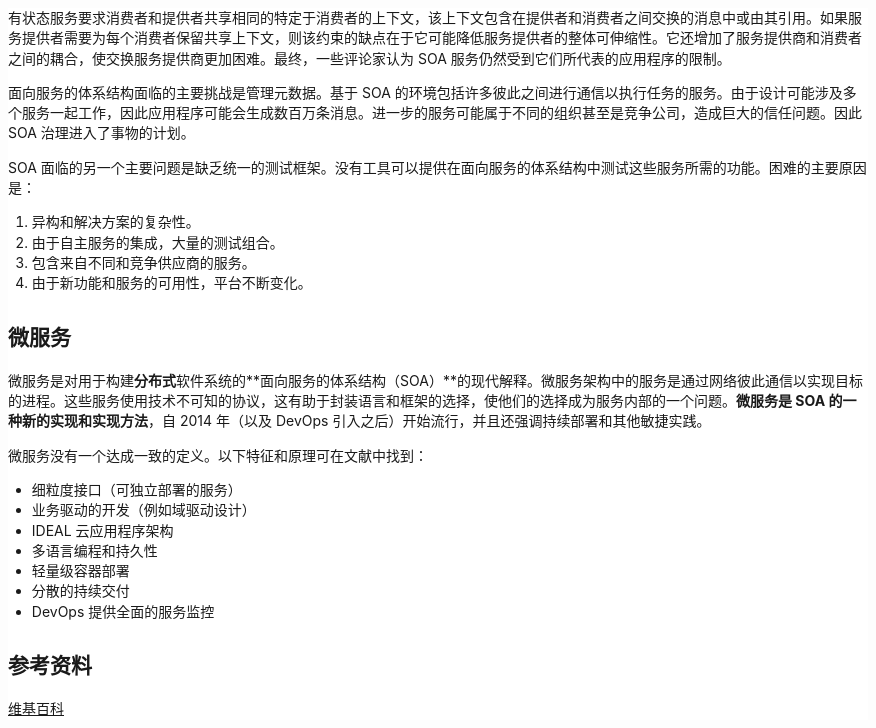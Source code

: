 有状态服务要求消费者和提供者共享相同的特定于消费者的上下文，该上下文包含在提供者和消费者之间交换的消息中或由其引用。如果服务提供者需要为每个消费者保留共享上下文，则该约束的缺点在于它可能降低服务提供者的整体可伸缩性。它还增加了服务提供商和消费者之间的耦合，使交换服务提供商更加困难。最终，一些评论家认为 SOA 服务仍然受到它们所代表的应用程序的限制。

面向服务的体系结构面临的主要挑战是管理元数据。基于 SOA 的环境包括许多彼此之间进行通信以执行任务的服务。由于设计可能涉及多个服务一起工作，因此应用程序可能会生成数百万条消息。进一步的服务可能属于不同的组织甚至是竞争公司，造成巨大的信任问题。因此 SOA 治理进入了事物的计划。

SOA 面临的另一个主要问题是缺乏统一的测试框架。没有工具可以提供在面向服务的体系结构中测试这些服务所需的功能。困难的主要原因是：

1. 异构和解决方案的复杂性。
2. 由于自主服务的集成，大量的测试组合。
3. 包含来自不同和竞争供应商的服务。
4. 由于新功能和服务的可用性，平台不断变化。

## 微服务

微服务是对用于构建**分布式**软件系统的**面向服务的体系结构（SOA）**的现代解释。微服务架构中的服务是通过网络彼此通信以实现目标的进程。这些服务使用技术不可知的协议，这有助于封装语言和框架的选择，使他们的选择成为服务内部的一个问题。**微服务是 SOA 的一种新的实现和实现方法**，自 2014 年（以及 DevOps 引入之后）开始流行，并且还强调持续部署和其他敏捷实践。

微服务没有一个达成一致的定义。以下特征和原理可在文献中找到：

- 细粒度接口（可独立部署的服务）
- 业务驱动的开发（例如域驱动设计）
- IDEAL 云应用程序架构
- 多语言编程和持久性
- 轻量级容器部署
- 分散的持续交付
- DevOps 提供全面的服务监控

## 参考资料

[维基百科](https://en.wikipedia.org/wiki/Service-oriented_architecture)